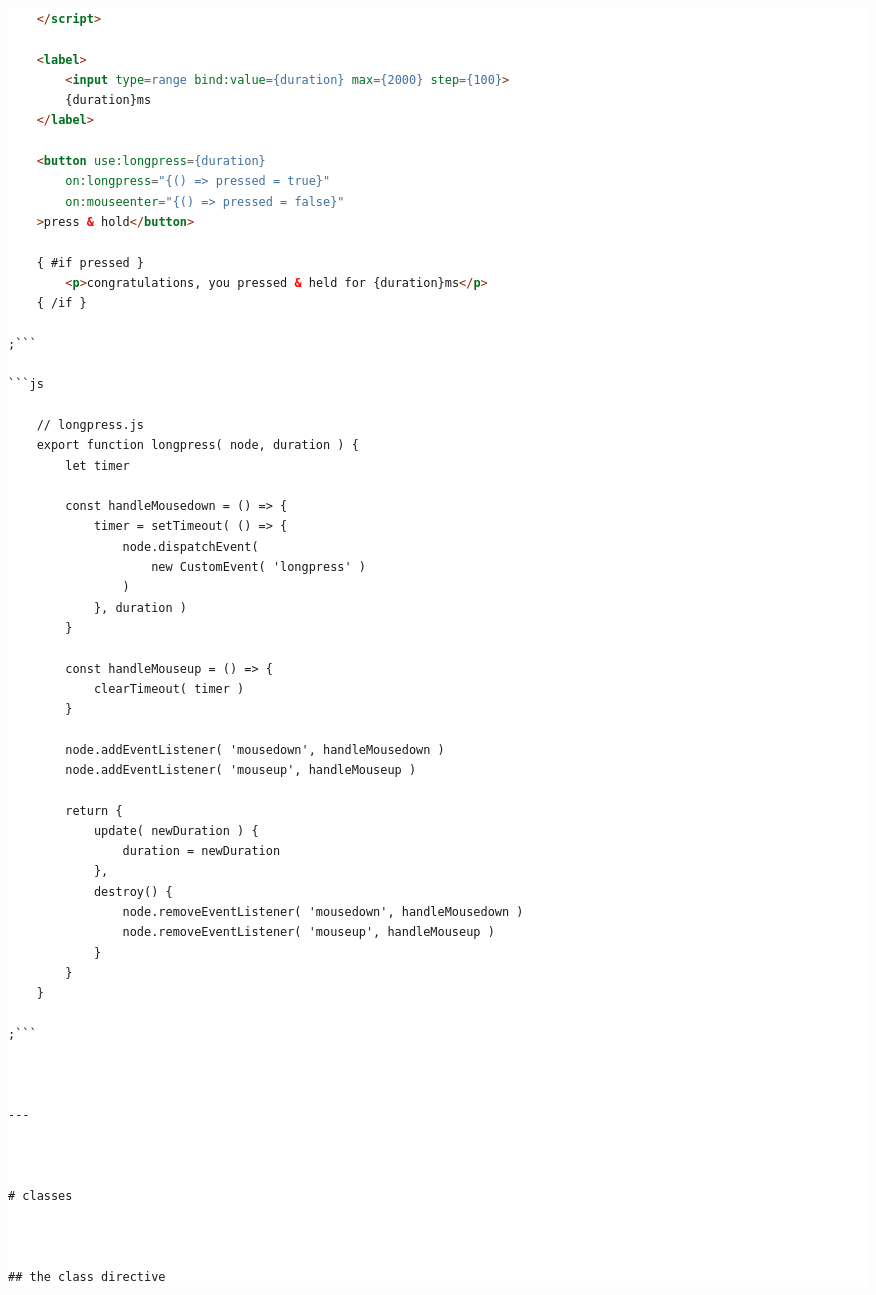```html
	</script>

	<label>
		<input type=range bind:value={duration} max={2000} step={100}>
		{duration}ms
	</label>

	<button use:longpress={duration}
		on:longpress="{() => pressed = true}"
		on:mouseenter="{() => pressed = false}"
	>press & hold</button>

	{ #if pressed }
		<p>congratulations, you pressed & held for {duration}ms</p>
	{ /if }

;```

```js

	// longpress.js
	export function longpress( node, duration ) {
		let timer

		const handleMousedown = () => {
			timer = setTimeout( () => {
				node.dispatchEvent(
					new CustomEvent( 'longpress' )
				)
			}, duration )
		}

		const handleMouseup = () => {
			clearTimeout( timer )
		}

		node.addEventListener( 'mousedown', handleMousedown )
		node.addEventListener( 'mouseup', handleMouseup )

		return {
			update( newDuration ) {
				duration = newDuration
			},
			destroy() {
				node.removeEventListener( 'mousedown', handleMousedown )
				node.removeEventListener( 'mouseup', handleMouseup )
			}
		}
	}

;```



---



# classes



## the class directive
```